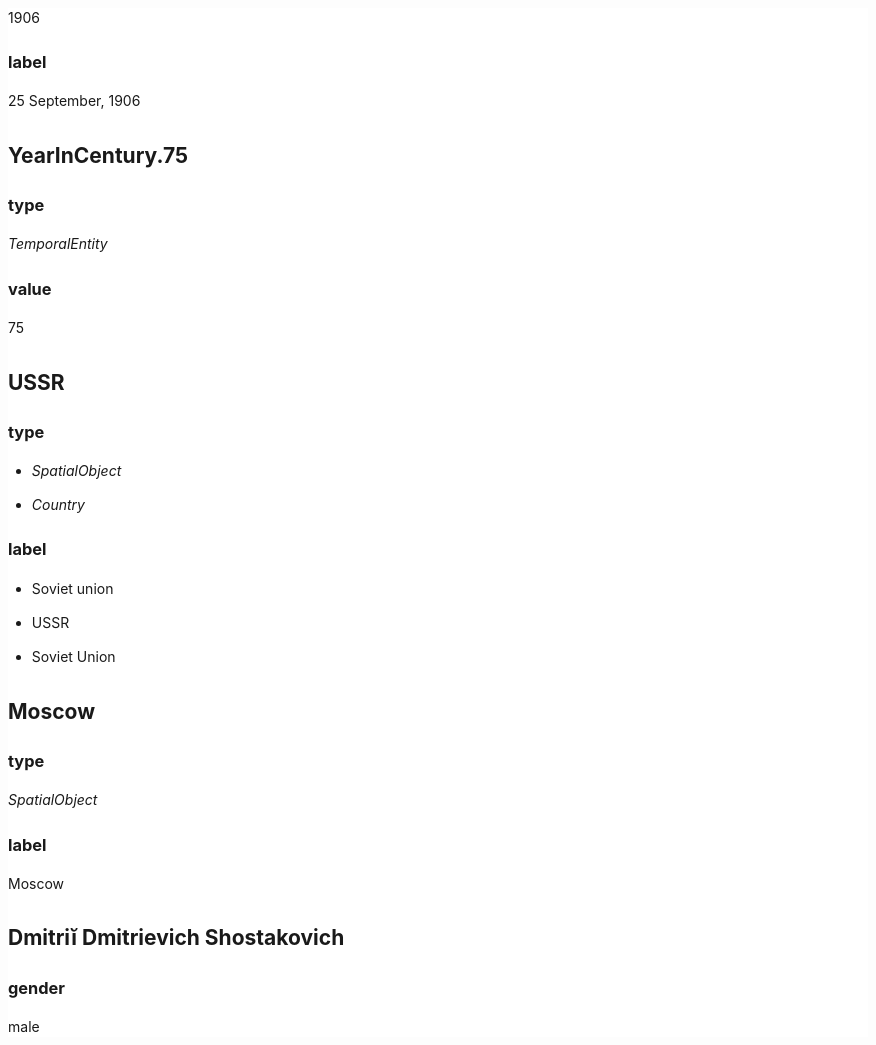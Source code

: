 
1906

### label


25 September, 1906

## YearInCentury.75

### type


*TemporalEntity*

### value


75

## USSR

### type

 - *SpatialObject*

 - *Country*

### label

 - Soviet union

 - USSR

 - Soviet Union

## Moscow

### type


*SpatialObject*

### label


Moscow

## Dmitriĭ Dmitrievich Shostakovich

### gender


male
